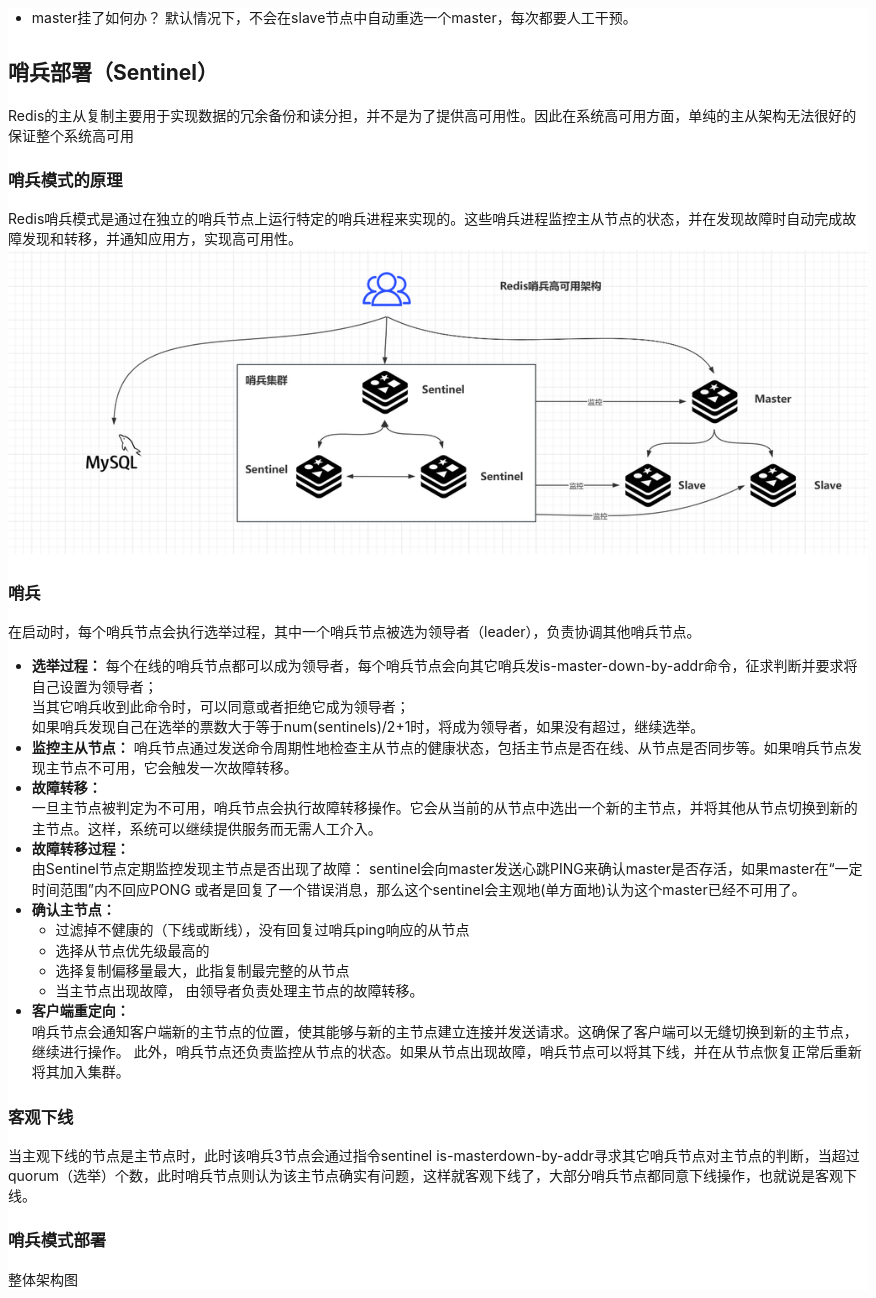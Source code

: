 + master挂了如何办？
默认情况下，不会在slave节点中自动重选一个master，每次都要人工干预。
## 哨兵部署（Sentinel）
Redis的主从复制主要用于实现数据的冗余备份和读分担，并不是为了提供高可用性。因此在系统高可用方面，单纯的主从架构无法很好的保证整个系统高可用
### 哨兵模式的原理
Redis哨兵模式是通过在独立的哨兵节点上运行特定的哨兵进程来实现的。这些哨兵进程监控主从节点的状态，并在发现故障时自动完成故障发现和转移，并通知应用方，实现高可用性。
![1716380615568-9681a760-dc9c-4e94-b77c-33c273a336cb.png](./img/6PscNGN3Y6C5nou2/1716380615568-9681a760-dc9c-4e94-b77c-33c273a336cb-490169.png)
### 哨兵
在启动时，每个哨兵节点会执行选举过程，其中一个哨兵节点被选为领导者（leader），负责协调其他哨兵节点。
+ **选举过程：**
每个在线的哨兵节点都可以成为领导者，每个哨兵节点会向其它哨兵发is-master-down-by-addr命令，征求判断并要求将自己设置为领导者；  
当其它哨兵收到此命令时，可以同意或者拒绝它成为领导者；  
如果哨兵发现自己在选举的票数大于等于num(sentinels)/2+1时，将成为领导者，如果没有超过，继续选举。
+ **监控主从节点：**
哨兵节点通过发送命令周期性地检查主从节点的健康状态，包括主节点是否在线、从节点是否同步等。如果哨兵节点发现主节点不可用，它会触发一次故障转移。
+ **故障转移：**  
    	一旦主节点被判定为不可用，哨兵节点会执行故障转移操作。它会从当前的从节点中选出一个新的主节点，并将其他从节点切换到新的主节点。这样，系统可以继续提供服务而无需人工介入。
+ **故障转移过程：**  
	由Sentinel节点定期监控发现主节点是否出现了故障： sentinel会向master发送心跳PING来确认master是否存活，如果master在“一定时间范围”内不回应PONG 或者是回复了一个错误消息，那么这个sentinel会主观地(单方面地)认为这个master已经不可用了。
+ **确认主节点：**
    - 过滤掉不健康的（下线或断线），没有回复过哨兵ping响应的从节点
    - 选择从节点优先级最高的
    - 选择复制偏移量最大，此指复制最完整的从节点
    - 当主节点出现故障， 由领导者负责处理主节点的故障转移。
+ **客户端重定向：**  
	哨兵节点会通知客户端新的主节点的位置，使其能够与新的主节点建立连接并发送请求。这确保了客户端可以无缝切换到新的主节点，继续进行操作。
此外，哨兵节点还负责监控从节点的状态。如果从节点出现故障，哨兵节点可以将其下线，并在从节点恢复正常后重新将其加入集群。
### 客观下线
当主观下线的节点是主节点时，此时该哨兵3节点会通过指令sentinel is-masterdown-by-addr寻求其它哨兵节点对主节点的判断，当超过quorum（选举）个数，此时哨兵节点则认为该主节点确实有问题，这样就客观下线了，大部分哨兵节点都同意下线操作，也就说是客观下线。
### 哨兵模式部署
整体架构图